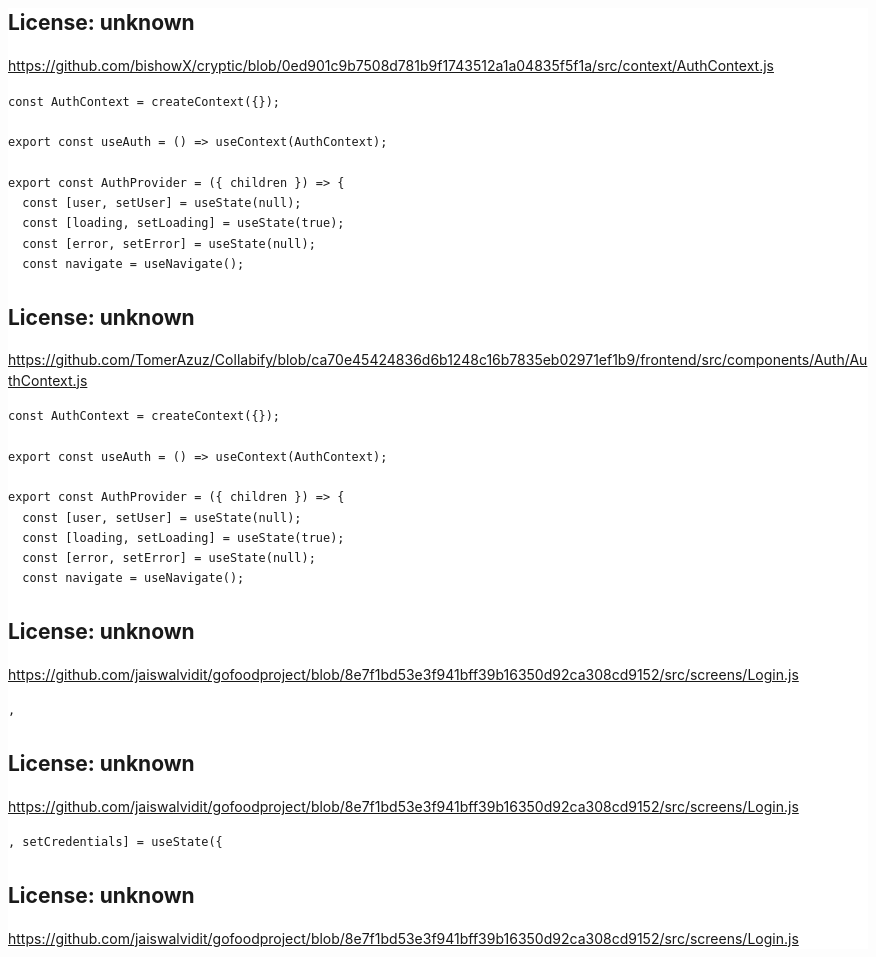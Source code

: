 
## License: unknown
https://github.com/bishowX/cryptic/blob/0ed901c9b7508d781b9f1743512a1a04835f5f1a/src/context/AuthContext.js

```
const AuthContext = createContext({});

export const useAuth = () => useContext(AuthContext);

export const AuthProvider = ({ children }) => {
  const [user, setUser] = useState(null);
  const [loading, setLoading] = useState(true);
  const [error, setError] = useState(null);
  const navigate = useNavigate();
```


## License: unknown
https://github.com/TomerAzuz/Collabify/blob/ca70e45424836d6b1248c16b7835eb02971ef1b9/frontend/src/components/Auth/AuthContext.js

```
const AuthContext = createContext({});

export const useAuth = () => useContext(AuthContext);

export const AuthProvider = ({ children }) => {
  const [user, setUser] = useState(null);
  const [loading, setLoading] = useState(true);
  const [error, setError] = useState(null);
  const navigate = useNavigate();
```


## License: unknown
https://github.com/jaiswalvidit/gofoodproject/blob/8e7f1bd53e3f941bff39b16350d92ca308cd9152/src/screens/Login.js

```
,
```


## License: unknown
https://github.com/jaiswalvidit/gofoodproject/blob/8e7f1bd53e3f941bff39b16350d92ca308cd9152/src/screens/Login.js

```
, setCredentials] = useState({
```


## License: unknown
https://github.com/jaiswalvidit/gofoodproject/blob/8e7f1bd53e3f941bff39b16350d92ca308cd9152/src/screens/Login.js
